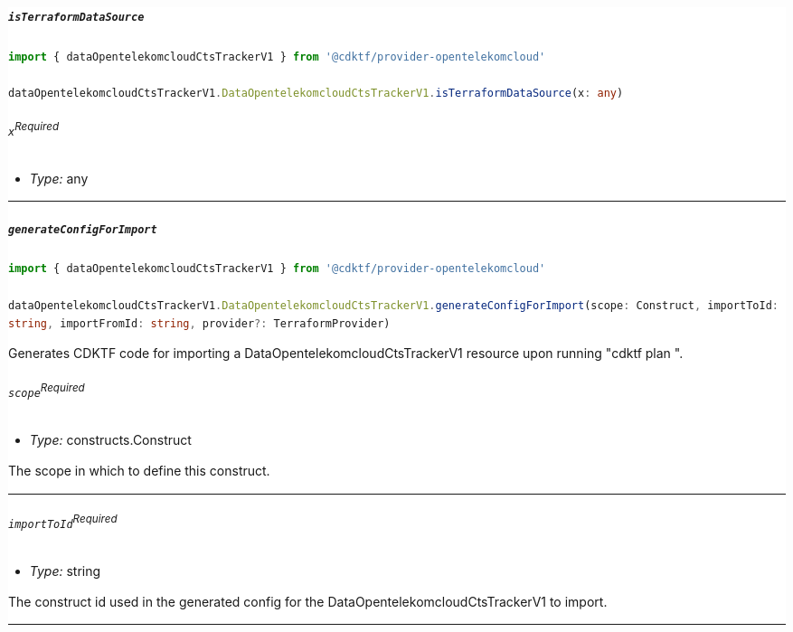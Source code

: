 ##### `isTerraformDataSource` <a name="isTerraformDataSource" id="@cdktf/provider-opentelekomcloud.dataOpentelekomcloudCtsTrackerV1.DataOpentelekomcloudCtsTrackerV1.isTerraformDataSource"></a>

```typescript
import { dataOpentelekomcloudCtsTrackerV1 } from '@cdktf/provider-opentelekomcloud'

dataOpentelekomcloudCtsTrackerV1.DataOpentelekomcloudCtsTrackerV1.isTerraformDataSource(x: any)
```

###### `x`<sup>Required</sup> <a name="x" id="@cdktf/provider-opentelekomcloud.dataOpentelekomcloudCtsTrackerV1.DataOpentelekomcloudCtsTrackerV1.isTerraformDataSource.parameter.x"></a>

- *Type:* any

---

##### `generateConfigForImport` <a name="generateConfigForImport" id="@cdktf/provider-opentelekomcloud.dataOpentelekomcloudCtsTrackerV1.DataOpentelekomcloudCtsTrackerV1.generateConfigForImport"></a>

```typescript
import { dataOpentelekomcloudCtsTrackerV1 } from '@cdktf/provider-opentelekomcloud'

dataOpentelekomcloudCtsTrackerV1.DataOpentelekomcloudCtsTrackerV1.generateConfigForImport(scope: Construct, importToId: string, importFromId: string, provider?: TerraformProvider)
```

Generates CDKTF code for importing a DataOpentelekomcloudCtsTrackerV1 resource upon running "cdktf plan <stack-name>".

###### `scope`<sup>Required</sup> <a name="scope" id="@cdktf/provider-opentelekomcloud.dataOpentelekomcloudCtsTrackerV1.DataOpentelekomcloudCtsTrackerV1.generateConfigForImport.parameter.scope"></a>

- *Type:* constructs.Construct

The scope in which to define this construct.

---

###### `importToId`<sup>Required</sup> <a name="importToId" id="@cdktf/provider-opentelekomcloud.dataOpentelekomcloudCtsTrackerV1.DataOpentelekomcloudCtsTrackerV1.generateConfigForImport.parameter.importToId"></a>

- *Type:* string

The construct id used in the generated config for the DataOpentelekomcloudCtsTrackerV1 to import.

---
